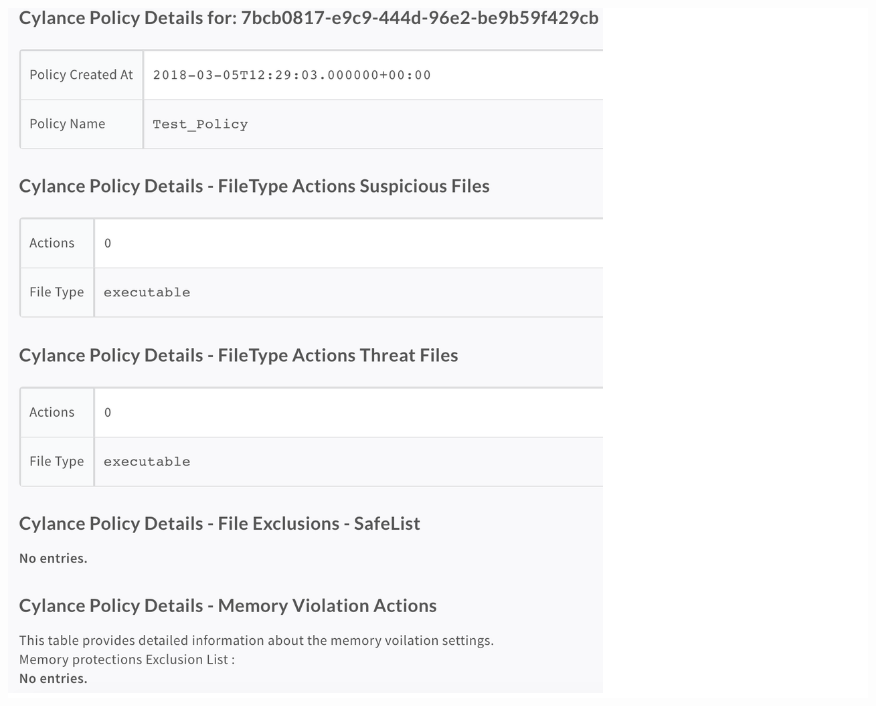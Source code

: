 <p><a href="https://user-images.githubusercontent.com/12241410/48305037-5d36e300-e52c-11e8-8444-db223ee4b34e.png" target="_blank" rel="noopener noreferrer"><img src="../../doc_files/48305037-5d36e300-e52c-11e8-8444-db223ee4b34e.png"" alt="screen shot 2018-11-10 at 21 02 56" width="595" height="685"></a></p>
